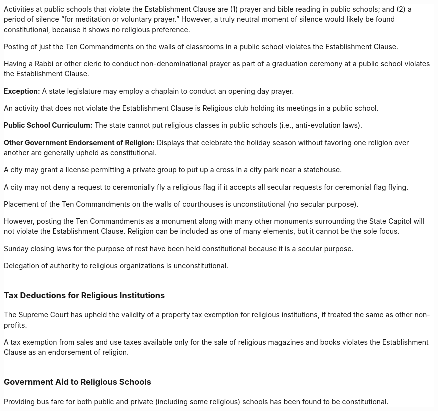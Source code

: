 Activities at public schools that violate the Establishment Clause are (1) prayer and bible reading in public schools; and (2) a period of silence “for meditation or voluntary prayer.” However, a truly neutral moment of silence would likely be found constitutional, because it shows no religious preference.

Posting of just the Ten Commandments on the walls of classrooms in a public school violates the Establishment Clause.

Having a Rabbi or other cleric to conduct non-denominational prayer as part of a graduation ceremony at a public school violates the Establishment Clause.

**Exception:** A state legislature may employ a chaplain to conduct an opening day prayer.

An activity that does not violate the Establishment Clause is Religious club holding its meetings in a public school.

**Public School Curriculum:** The state cannot put religious classes in public schools (i.e., anti-evolution laws).

**Other Government Endorsement of Religion:**
Displays that celebrate the holiday season without favoring one religion over another are generally upheld as constitutional.

A city may grant a license permitting a private group to put up a cross in a city park near a statehouse.

A city may not deny a request to ceremonially fly a religious flag if it accepts all secular requests for ceremonial flag flying.

Placement of the Ten Commandments on the walls of courthouses is unconstitutional (no secular purpose).

However, posting the Ten Commandments as a monument along with many other monuments surrounding the State Capitol will not violate the Establishment Clause. Religion can be included as one of many elements, but it cannot be the sole focus.

Sunday closing laws for the purpose of rest have been held constitutional because it is a secular purpose.

Delegation of authority to religious organizations is unconstitutional.

---

### Tax Deductions for Religious Institutions

The Supreme Court has upheld the validity of a property tax exemption for religious institutions, if treated the same as other non-profits.

A tax exemption from sales and use taxes available only for the sale of religious magazines and books violates the Establishment Clause as an endorsement of religion.

---

### Government Aid to Religious Schools

Providing bus fare for both public and private (including some religious) schools has been found to be constitutional.
